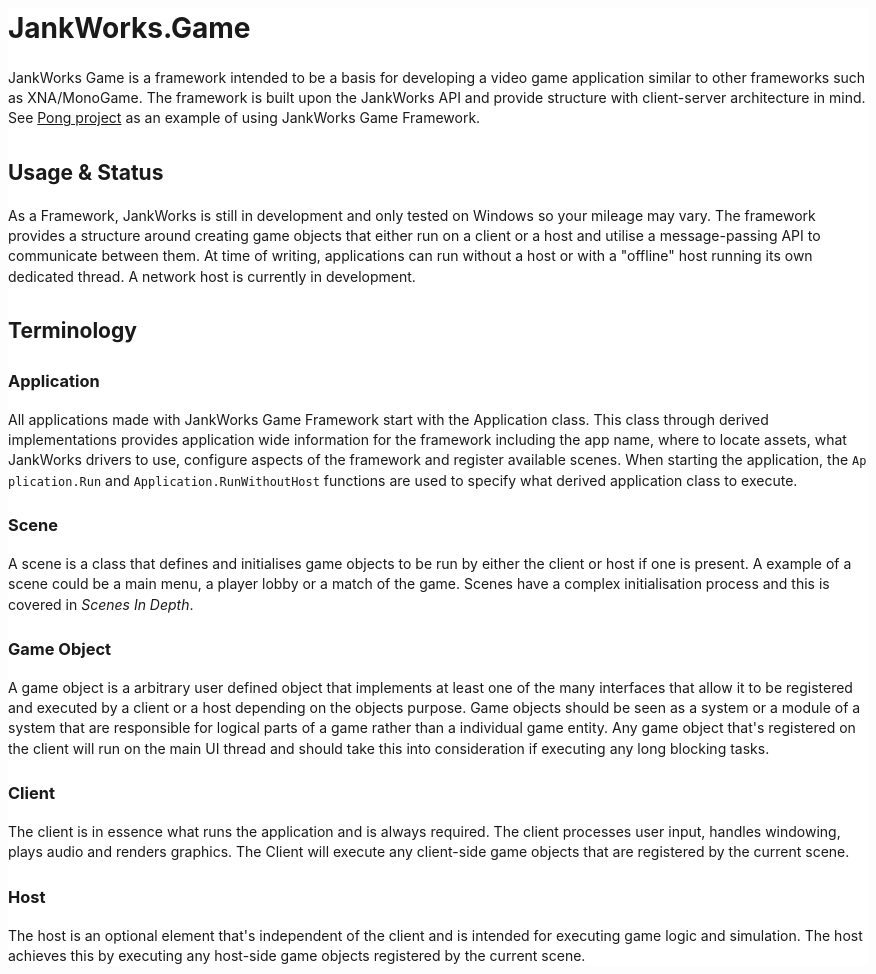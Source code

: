 # JankWorks.Game

JankWorks Game is a framework intended to be a basis for developing a video game application similar to other frameworks such as XNA/MonoGame. The framework is built upon the JankWorks API and provide structure with client-server architecture in mind. See [Pong project](../Examples/Pong) as an example of using JankWorks Game Framework.

## Usage & Status

As a Framework, JankWorks is still in development and only tested on Windows so your mileage may vary. The framework provides a structure around creating game objects that either run on a client or a host and utilise a message-passing API to communicate between them. At time of writing, applications can run without a host or with a "offline" host running its own dedicated thread. A network host is currently in development.

## Terminology

### Application

All applications made with JankWorks Game Framework start with the Application class. This class through derived implementations provides application wide information for the framework including the app name, where to locate assets, what JankWorks drivers to use, configure aspects of the framework and register available scenes. When starting the application, the `Application.Run` and `Application.RunWithoutHost` functions are used to specify what derived application class to execute.

### Scene

A scene is a class that defines and initialises game objects to be run by either the client or host if one is present. A example of a scene could be a main menu, a player lobby or a match of the game. Scenes have a complex initialisation process and this is covered in *Scenes In Depth*.

### Game Object

A game object is a arbitrary user defined object that implements at least one of the many interfaces that allow it to be registered and executed by a client or a host depending on the objects purpose. Game objects should be seen as a system or a module of a system that are responsible for logical parts of a game rather than a individual game entity. Any game object that's registered on the client will run on the main UI thread and should take this into consideration if executing any long blocking tasks.

### Client

The client is in essence what runs the application and is always required. The client processes user input, handles windowing, plays audio and renders graphics. The Client will execute any client-side game objects that are registered by the current scene.

### Host

The host is an optional element that's independent of the client and is intended for executing game logic and simulation. The host achieves this by executing any host-side game objects registered by the current scene.
